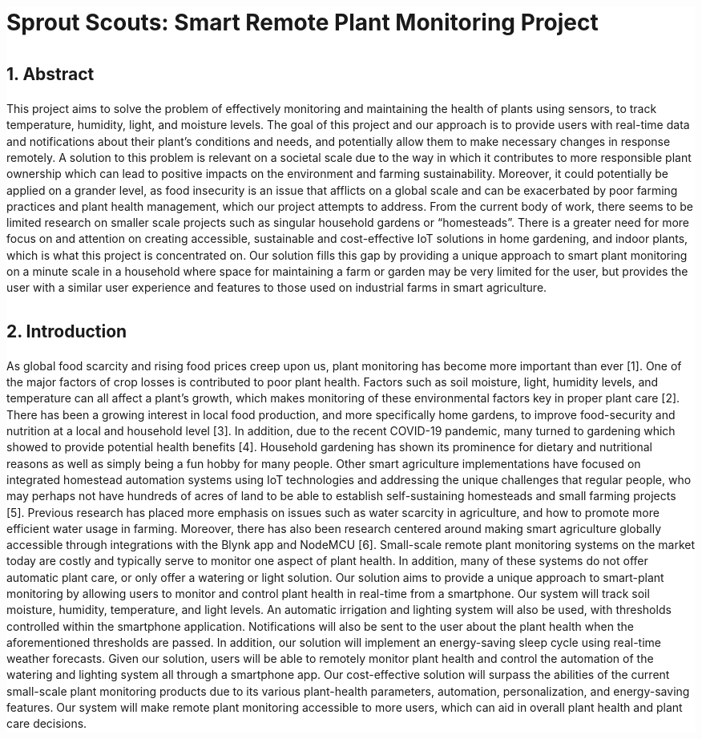 # Sprout Scouts: Smart Remote Plant Monitoring Project
## 1. Abstract

This project aims to solve the problem of effectively monitoring and maintaining the health of plants using sensors, to track temperature, humidity, light, and moisture levels. The goal of this project and our approach is to provide users with real-time data and notifications about their plant’s conditions and needs, and potentially allow them to make necessary changes in response remotely. A solution to this problem is relevant on a societal scale due to the way in which it contributes to more responsible plant ownership which can lead to positive impacts on the environment and farming sustainability. Moreover, it could potentially be applied on a grander level, as food insecurity is an issue that afflicts on a global scale and can be exacerbated by poor farming practices and plant health management, which our project attempts to address. From the current body of work, there seems to be limited research on smaller scale projects such as singular household gardens or “homesteads”. There is a greater need for more focus on and attention on creating accessible, sustainable and cost-effective IoT solutions in home gardening, and indoor plants, which is what this project is concentrated on.  Our solution fills this gap by providing a unique approach to smart plant monitoring on a minute scale in a household where space for maintaining a farm or garden may be very limited for the user, but provides the user with a  similar user experience and features to those used on industrial farms in smart agriculture. 

## 2. Introduction
As global food scarcity and rising food prices creep upon us, plant monitoring has become more important than ever [1]. One of the major factors of crop losses is contributed to poor plant health. Factors such as soil moisture, light, humidity levels, and temperature can all affect a plant’s growth, which makes monitoring of these environmental factors key in proper plant care [2]. There has been a growing interest in local food production, and more specifically home gardens, to improve food-security and nutrition at a local and household level [3]. In addition, due to the recent COVID-19 pandemic, many turned to gardening which showed to provide potential health benefits [4]. Household gardening has shown its prominence for dietary and nutritional reasons as well as simply being a fun hobby for many people. Other smart agriculture implementations have focused on integrated homestead automation systems using IoT technologies and addressing the unique challenges that regular people, who may perhaps not have hundreds of acres of land to be able to establish self-sustaining homesteads and small farming projects [5]. Previous research has placed more emphasis on issues such as water scarcity in agriculture, and how to promote more efficient water usage in farming. Moreover, there has also been research centered around making smart agriculture globally accessible through integrations with the Blynk app and NodeMCU [6]. Small-scale remote plant monitoring systems on the market today are costly and typically serve to monitor one aspect of plant health. In addition, many of these systems do not offer automatic plant care, or only offer a watering or light solution. Our solution aims to provide a unique approach to smart-plant monitoring by allowing users to monitor and control plant health in real-time from a smartphone. Our system will track soil moisture, humidity, temperature, and light levels. An automatic irrigation and lighting system will also be used, with thresholds controlled within the smartphone application. Notifications will also be sent to the user about the plant health when the aforementioned thresholds are passed. In addition, our solution will implement an energy-saving sleep cycle using real-time weather forecasts. Given our solution, users will be able to remotely monitor plant health and control the automation of the watering and lighting system all through a smartphone app. Our cost-effective solution will surpass the abilities of the current small-scale plant monitoring products due to its various plant-health parameters, automation, personalization, and energy-saving features. Our system will make remote plant monitoring accessible to more users, which can aid in overall plant health and plant care decisions. 
